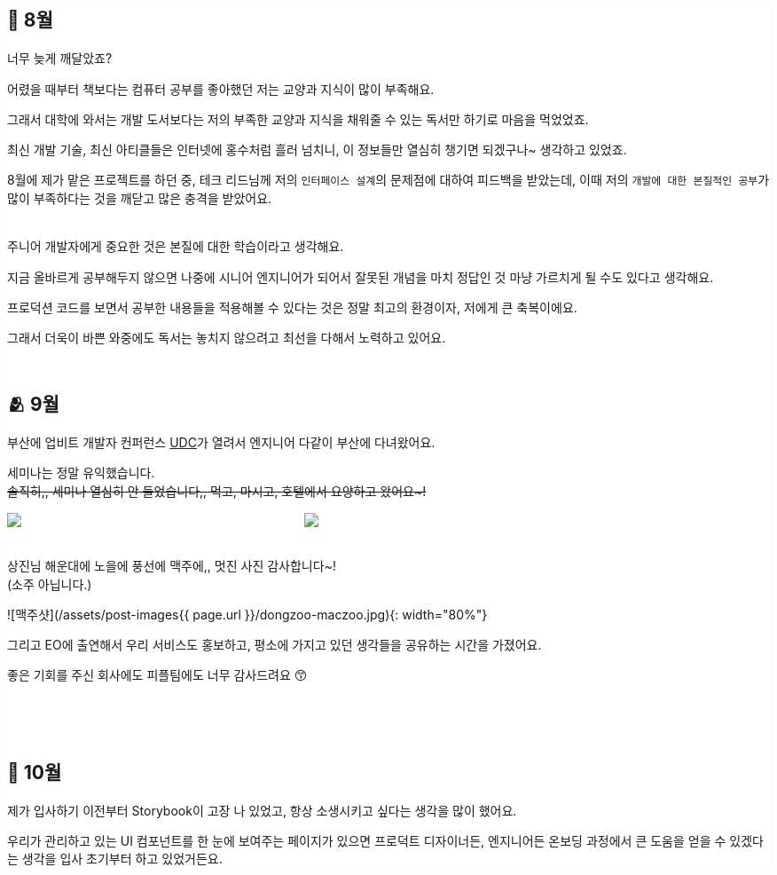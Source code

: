 ## 📗 8월
너무 늦게 깨달았죠?

어렸을 때부터 책보다는 컴퓨터 공부를 좋아했던 저는 교양과 지식이 많이 부족해요.

그래서 대학에 와서는 개발 도서보다는 저의 부족한 교양과 지식을 채워줄 수 있는 독서만 하기로 마음을 먹었었죠.

최신 개발 기술, 최신 아티클들은 인터넷에 홍수처럼 흘러 넘치니, 이 정보들만 열심히 챙기면 되겠구나~ 생각하고 있었죠.

8월에 제가 맡은 프로젝트를 하던 중, 테크 리드님께 저의 `인터페이스 설계`의 문제점에 대하여 피드백을 받았는데, 이때 저의 `개발에 대한 본질적인 공부`가 많이 부족하다는 것을 깨닫고 많은 충격을 받았어요.
<br/><br/>

주니어 개발자에게 중요한 것은 본질에 대한 학습이라고 생각해요.

지금 올바르게 공부해두지 않으면 나중에 시니어 엔지니어가 되어서 잘못된 개념을 마치 정답인 것 마냥 가르치게 될 수도 있다고 생각해요.

프로덕션 코드를 보면서 공부한 내용들을 적용해볼 수 있다는 것은 정말 최고의 환경이자, 저에게 큰 축복이에요.

그래서 더욱이 바쁜 와중에도 독서는 놓치지 않으려고 최선을 다해서 노력하고 있어요.
<br/><br/>

## 🫂 9월
부산에 업비트 개발자 컨퍼런스 [UDC](https://udc.upbit.com/)가 열려서 엔지니어 다같이 부산에 다녀왔어요.

세미나는 정말 유익했습니다.<br/>
~~솔직히,, 세미나 열심히 안 들었습니다,, 먹고, 마시고, 호텔에서 요양하고 왔어요~!~~

<div style="display:flex">
    <img width="38.9%" src="/assets/post-images{{ page.url }}/udc-dinner-ticket.jpeg"/>
    <img width="59.9%" src="/assets/post-images{{ page.url }}/signiel-sushi.jpeg"/>
</div>
<br/>


상진님 해운대에 노을에 풍선에 맥주에,, 멋진 사진 감사합니다~!<br/>
(소주 아닙니다.)

![맥주샷](/assets/post-images{{ page.url }}/dongzoo-maczoo.jpg){: width="80%"}
<br/>

그리고 EO에 출연해서 우리 서비스도 홍보하고, 평소에 가지고 있던 생각들을 공유하는 시간을 가졌어요.

좋은 기회를 주신 회사에도 피플팀에도 너무 감사드려요 😙

<iframe style="margin: 0 auto; display: block; width: 100%;" height="315" src="https://www.youtube.com/embed/udbWjB4F8Dg?start=3624" title="YouTube video player" frameborder="0" allow="accelerometer; autoplay; clipboard-write; encrypted-media; gyroscope; picture-in-picture; web-share" allowfullscreen></iframe>
<br/><br/>

## 🎨 10월
제가 입사하기 이전부터 Storybook이 고장 나 있었고, 항상 소생시키고 싶다는 생각을 많이 했어요.

우리가 관리하고 있는 UI 컴포넌트를 한 눈에 보여주는 페이지가 있으면 프로덕트 디자이너든, 엔지니어든 온보딩 과정에서 큰 도움을 얻을 수 있겠다는 생각을 입사 초기부터 하고 있었거든요.
